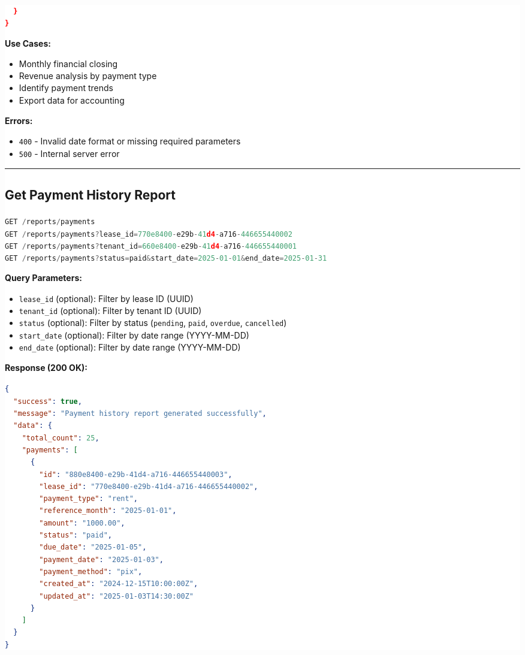 ```json
  }
}
```

**Use Cases:**
- Monthly financial closing
- Revenue analysis by payment type
- Identify payment trends
- Export data for accounting

**Errors:**
- `400` - Invalid date format or missing required parameters
- `500` - Internal server error

---

## Get Payment History Report

```typescript
GET /reports/payments
GET /reports/payments?lease_id=770e8400-e29b-41d4-a716-446655440002
GET /reports/payments?tenant_id=660e8400-e29b-41d4-a716-446655440001
GET /reports/payments?status=paid&start_date=2025-01-01&end_date=2025-01-31
```

**Query Parameters:**
- `lease_id` (optional): Filter by lease ID (UUID)
- `tenant_id` (optional): Filter by tenant ID (UUID)
- `status` (optional): Filter by status (`pending`, `paid`, `overdue`, `cancelled`)
- `start_date` (optional): Filter by date range (YYYY-MM-DD)
- `end_date` (optional): Filter by date range (YYYY-MM-DD)

**Response (200 OK):**
```json
{
  "success": true,
  "message": "Payment history report generated successfully",
  "data": {
    "total_count": 25,
    "payments": [
      {
        "id": "880e8400-e29b-41d4-a716-446655440003",
        "lease_id": "770e8400-e29b-41d4-a716-446655440002",
        "payment_type": "rent",
        "reference_month": "2025-01-01",
        "amount": "1000.00",
        "status": "paid",
        "due_date": "2025-01-05",
        "payment_date": "2025-01-03",
        "payment_method": "pix",
        "created_at": "2024-12-15T10:00:00Z",
        "updated_at": "2025-01-03T14:30:00Z"
      }
    ]
  }
}
```
